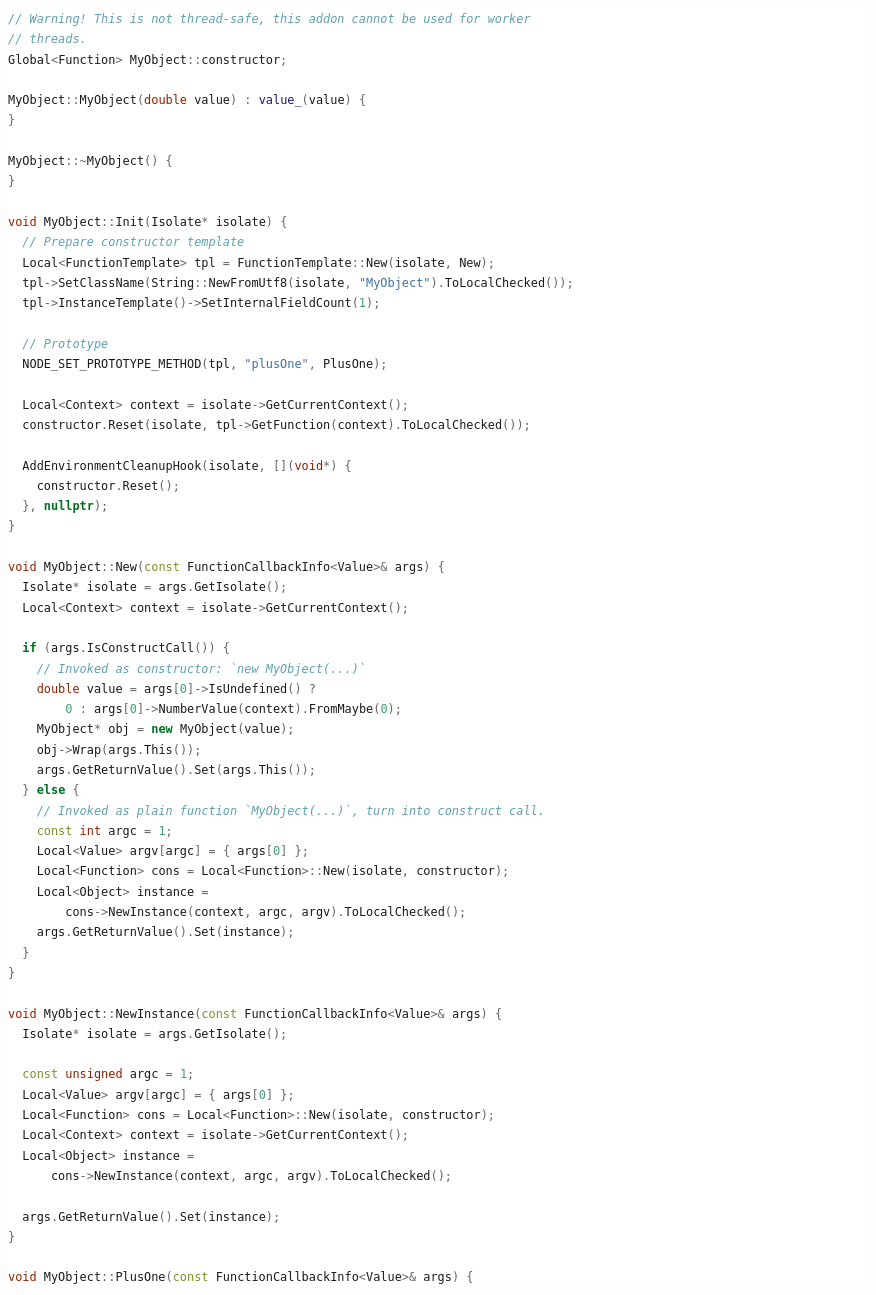 ```cpp
// Warning! This is not thread-safe, this addon cannot be used for worker
// threads.
Global<Function> MyObject::constructor;

MyObject::MyObject(double value) : value_(value) {
}

MyObject::~MyObject() {
}

void MyObject::Init(Isolate* isolate) {
  // Prepare constructor template
  Local<FunctionTemplate> tpl = FunctionTemplate::New(isolate, New);
  tpl->SetClassName(String::NewFromUtf8(isolate, "MyObject").ToLocalChecked());
  tpl->InstanceTemplate()->SetInternalFieldCount(1);

  // Prototype
  NODE_SET_PROTOTYPE_METHOD(tpl, "plusOne", PlusOne);

  Local<Context> context = isolate->GetCurrentContext();
  constructor.Reset(isolate, tpl->GetFunction(context).ToLocalChecked());

  AddEnvironmentCleanupHook(isolate, [](void*) {
    constructor.Reset();
  }, nullptr);
}

void MyObject::New(const FunctionCallbackInfo<Value>& args) {
  Isolate* isolate = args.GetIsolate();
  Local<Context> context = isolate->GetCurrentContext();

  if (args.IsConstructCall()) {
    // Invoked as constructor: `new MyObject(...)`
    double value = args[0]->IsUndefined() ?
        0 : args[0]->NumberValue(context).FromMaybe(0);
    MyObject* obj = new MyObject(value);
    obj->Wrap(args.This());
    args.GetReturnValue().Set(args.This());
  } else {
    // Invoked as plain function `MyObject(...)`, turn into construct call.
    const int argc = 1;
    Local<Value> argv[argc] = { args[0] };
    Local<Function> cons = Local<Function>::New(isolate, constructor);
    Local<Object> instance =
        cons->NewInstance(context, argc, argv).ToLocalChecked();
    args.GetReturnValue().Set(instance);
  }
}

void MyObject::NewInstance(const FunctionCallbackInfo<Value>& args) {
  Isolate* isolate = args.GetIsolate();

  const unsigned argc = 1;
  Local<Value> argv[argc] = { args[0] };
  Local<Function> cons = Local<Function>::New(isolate, constructor);
  Local<Context> context = isolate->GetCurrentContext();
  Local<Object> instance =
      cons->NewInstance(context, argc, argv).ToLocalChecked();

  args.GetReturnValue().Set(instance);
}

void MyObject::PlusOne(const FunctionCallbackInfo<Value>& args) {
```